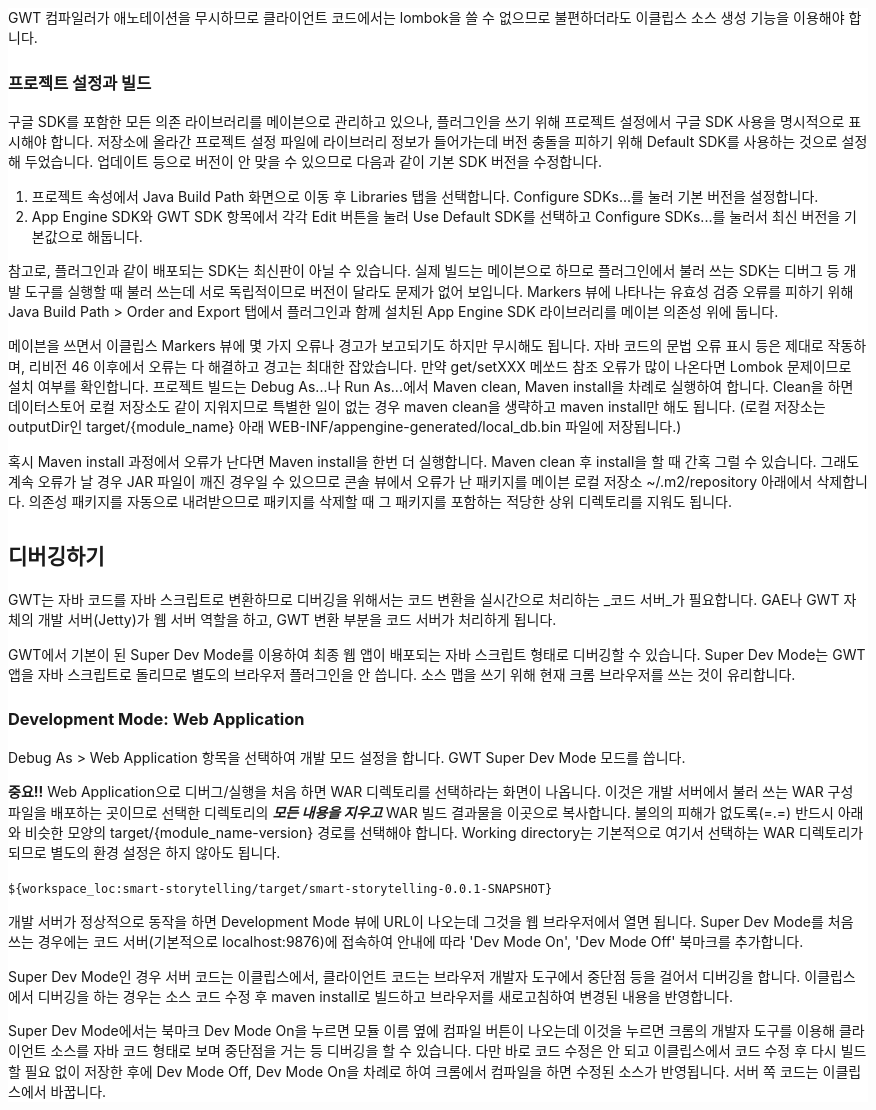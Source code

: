 GWT 컴파일러가 애노테이션을 무시하므로 클라이언트 코드에서는 lombok을 쓸 수 없으므로 불편하더라도 이클립스 소스 생성 기능을 이용해야 합니다.


### 프로젝트 설정과 빌드

구글 SDK를 포함한 모든 의존 라이브러리를 메이븐으로 관리하고 있으나, 플러그인을 쓰기 위해 프로젝트 설정에서 구글 SDK 사용을 명시적으로 표시해야 합니다. 저장소에 올라간 프로젝트 설정 파일에 라이브러리 정보가 들어가는데 버전 충돌을 피하기 위해 Default SDK를 사용하는 것으로 설정해 두었습니다. 업데이트 등으로 버전이 안 맞을 수 있으므로 다음과 같이 기본 SDK 버전을 수정합니다.

 1. 프로젝트 속성에서 Java Build Path 화면으로 이동 후 Libraries 탭을 선택합니다. Configure SDKs...를 눌러 기본 버전을 설정합니다.
 2. App Engine SDK와 GWT SDK 항목에서 각각 Edit 버튼을 눌러 Use Default SDK를 선택하고 Configure SDKs...를 눌러서 최신 버전을 기본값으로 해둡니다. 

참고로, 플러그인과 같이 배포되는 SDK는 최신판이 아닐 수 있습니다. 실제 빌드는 메이븐으로 하므로 플러그인에서 불러 쓰는 SDK는 디버그 등 개발 도구를 실행할 때 불러 쓰는데 서로 독립적이므로 버전이 달라도 문제가 없어 보입니다. Markers 뷰에 나타나는 유효성 검증 오류를 피하기 위해 Java Build Path > Order and Export 탭에서 플러그인과 함께 설치된 App Engine SDK 라이브러리를 메이븐 의존성 위에 둡니다.

메이븐을 쓰면서 이클립스 Markers 뷰에 몇 가지 오류나 경고가 보고되기도 하지만 무시해도 됩니다. 자바 코드의 문법 오류 표시 등은 제대로 작동하며, 리비전 46 이후에서 오류는 다 해결하고 경고는 최대한 잡았습니다. 만약 get/setXXX 메쏘드 참조 오류가 많이 나온다면 Lombok 문제이므로 설치 여부를 확인합니다. 프로젝트 빌드는 Debug As...나 Run As...에서 Maven clean, Maven install을 차례로 실행하여 합니다. Clean을 하면 데이터스토어 로컬 저장소도 같이 지워지므로 특별한 일이 없는 경우 maven clean을 생략하고 maven install만 해도 됩니다. (로컬 저장소는 outputDir인 target/{module_name} 아래 WEB-INF/appengine-generated/local_db.bin 파일에 저장됩니다.)

혹시 Maven install 과정에서 오류가 난다면 Maven install을 한번 더 실행합니다. Maven clean 후 install을 할 때 간혹 그럴 수 있습니다. 그래도 계속 오류가 날 경우 JAR 파일이 깨진 경우일 수 있으므로 콘솔 뷰에서 오류가 난 패키지를 메이븐 로컬 저장소 ~/.m2/repository 아래에서 삭제합니다. 의존성 패키지를 자동으로 내려받으므로 패키지를 삭제할 때 그 패키지를 포함하는 적당한 상위 디렉토리를 지워도 됩니다.

## 디버깅하기

GWT는 자바 코드를 자바 스크립트로 변환하므로 디버깅을 위해서는 코드 변환을 실시간으로 처리하는 _코드 서버_가 필요합니다. GAE나 GWT 자체의 개발 서버(Jetty)가 웹 서버 역할을 하고, GWT 변환 부분을 코드 서버가 처리하게 됩니다.

GWT에서 기본이 된 Super Dev Mode를 이용하여 최종 웹 앱이 배포되는 자바 스크립트 형태로 디버깅할 수 있습니다. Super Dev Mode는 GWT 앱을 자바 스크립트로 돌리므로 별도의 브라우저 플러그인을 안 씁니다. 소스 맵을 쓰기 위해 현재 크롬 브라우저를 쓰는 것이 유리합니다. 

### Development Mode: Web Application

Debug As > Web Application 항목을 선택하여 개발 모드 설정을 합니다. GWT Super Dev Mode 모드를 씁니다.

**중요!!** 
 Web Application으로 디버그/실행을 처음 하면  WAR 디렉토리를 선택하라는 화면이 나옵니다. 
 이것은 개발 서버에서 불러 쓰는 WAR 구성 파일을 배포하는 곳이므로 선택한 디렉토리의  **_모든 내용을 지우고_**  WAR 빌드 결과물을 이곳으로 복사합니다. 
 불의의 피해가 없도록(=.=) 반드시 아래와 비슷한 모양의 target/{module_name-version} 경로를 선택해야 합니다. Working directory는 기본적으로 여기서 선택하는 WAR 디렉토리가 되므로 별도의 환경 설정은 하지 않아도 됩니다.
```
${workspace_loc:smart-storytelling/target/smart-storytelling-0.0.1-SNAPSHOT}
```

개발 서버가 정상적으로 동작을 하면 Development Mode 뷰에 URL이 나오는데 그것을 웹 브라우저에서 열면 됩니다. Super Dev Mode를 처음 쓰는 경우에는 코드 서버(기본적으로 localhost:9876)에 접속하여 안내에 따라 'Dev Mode On', 'Dev Mode Off' 북마크를 추가합니다.

Super Dev Mode인 경우 서버 코드는 이클립스에서, 클라이언트 코드는 브라우저 개발자 도구에서 중단점 등을 걸어서 디버깅을 합니다. 이클립스에서 디버깅을 하는 경우는 소스 코드 수정 후 maven install로 빌드하고 브라우저를 새로고침하여 변경된 내용을 반영합니다.

Super Dev Mode에서는 북마크 Dev Mode On을 누르면 모듈 이름 옆에 컴파일 버튼이 나오는데 이것을 누르면 크롬의 개발자 도구를 이용해 클라이언트 소스를 자바 코드 형태로 보며 중단점을 거는 등 디버깅을 할 수 있습니다. 다만 바로 코드 수정은 안 되고 이클립스에서 코드 수정 후 다시 빌드할 필요 없이 저장한 후에 Dev Mode Off, Dev Mode On을 차례로 하여 크롬에서 컴파일을 하면 수정된 소스가 반영됩니다. 서버 쪽 코드는 이클립스에서 바꿉니다.
